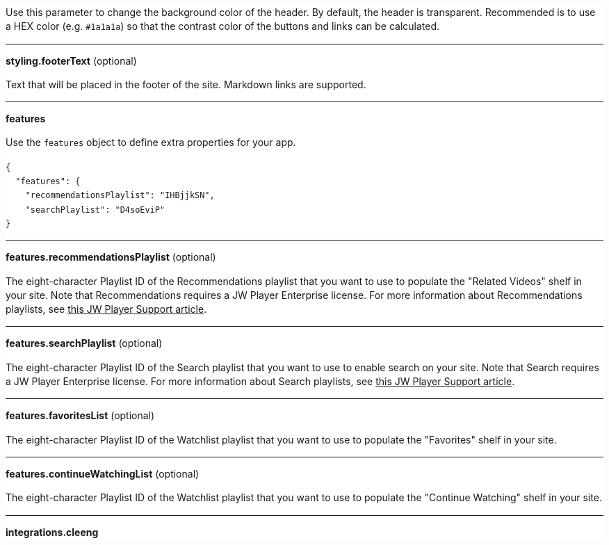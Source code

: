 Use this parameter to change the background color of the header. By default, the header is transparent. Recommended is to use a HEX color (e.g. `#1a1a1a`) so that the contrast color of the buttons and links can be calculated. 

---

**styling.footerText** (optional)

Text that will be placed in the footer of the site. Markdown links are supported.

---

**features**

Use the `features` object to define extra properties for your app.

```
{
  "features": {
    "recommendationsPlaylist": "IHBjjkSN",
    "searchPlaylist": "D4soEviP"
}
```

---


**features.recommendationsPlaylist** (optional)

The eight-character Playlist ID of the Recommendations playlist that you want to use to populate the "Related Videos" shelf in your site. Note that Recommendations requires a JW Player Enterprise license. For more information about Recommendations playlists, see [this JW Player Support article](https://support.jwplayer.com/customer/portal/articles/2191721-jw-recommendations).

---

**features.searchPlaylist** (optional)

The eight-character Playlist ID of the Search playlist that you want to use to enable search on your site. Note that Search requires a JW Player Enterprise license. For more information about Search playlists, see [this JW Player Support article](https://support.jwplayer.com/customer/portal/articles/2383600-building-managing-data-driven-feeds).

---

**features.favoritesList** (optional)

The eight-character Playlist ID of the Watchlist playlist that you want to use to populate the "Favorites" shelf in your site.

---

**features.continueWatchingList** (optional)

The eight-character Playlist ID of the Watchlist playlist that you want to use to populate the "Continue Watching" shelf in your site. 

---

**integrations.cleeng**
